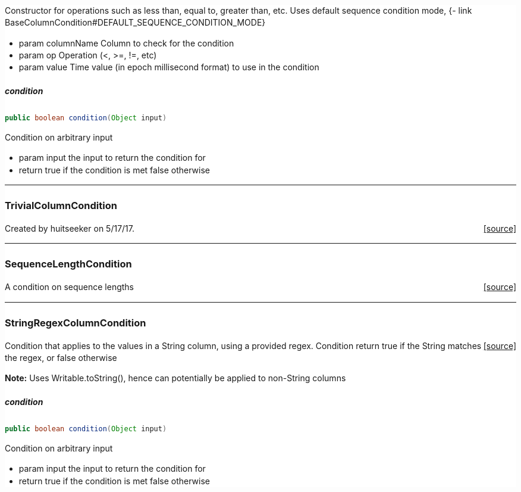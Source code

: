 
Constructor for operations such as less than, equal to, greater than, etc.
Uses default sequence condition mode, {- link BaseColumnCondition#DEFAULT_SEQUENCE_CONDITION_MODE}

- param columnName Column to check for the condition
- param op         Operation (<, >=, !=, etc)
- param value      Time value (in epoch millisecond format) to use in the condition

##### condition 
```java
public boolean condition(Object input) 
```


Condition on arbitrary input

- param input the input to return
the condition for
- return true if the condition is met
false otherwise





---

### TrivialColumnCondition
<span style="float:right;"> [[source]](https://github.com/deeplearning4j/deeplearning4j/tree/master/datavec/datavec-api/src/main/java/org/datavec/api/transform/condition/column/TrivialColumnCondition.java) </span>

Created by huitseeker on 5/17/17.




---

### SequenceLengthCondition
<span style="float:right;"> [[source]](https://github.com/deeplearning4j/deeplearning4j/tree/master/datavec/datavec-api/src/main/java/org/datavec/api/transform/condition/sequence/SequenceLengthCondition.java) </span>

A condition on sequence lengths





---

### StringRegexColumnCondition
<span style="float:right;"> [[source]](https://github.com/deeplearning4j/deeplearning4j/tree/master/datavec/datavec-api/src/main/java/org/datavec/api/transform/condition/string/StringRegexColumnCondition.java) </span>

Condition that applies to the values in a String column, using a provided regex.
Condition return true if the String matches the regex, or false otherwise<br>

<b>Note:</b> Uses Writable.toString(), hence can potentially be applied to non-String columns


##### condition 
```java
public boolean condition(Object input) 
```


Condition on arbitrary input

- param input the input to return
the condition for
- return true if the condition is met
false otherwise

